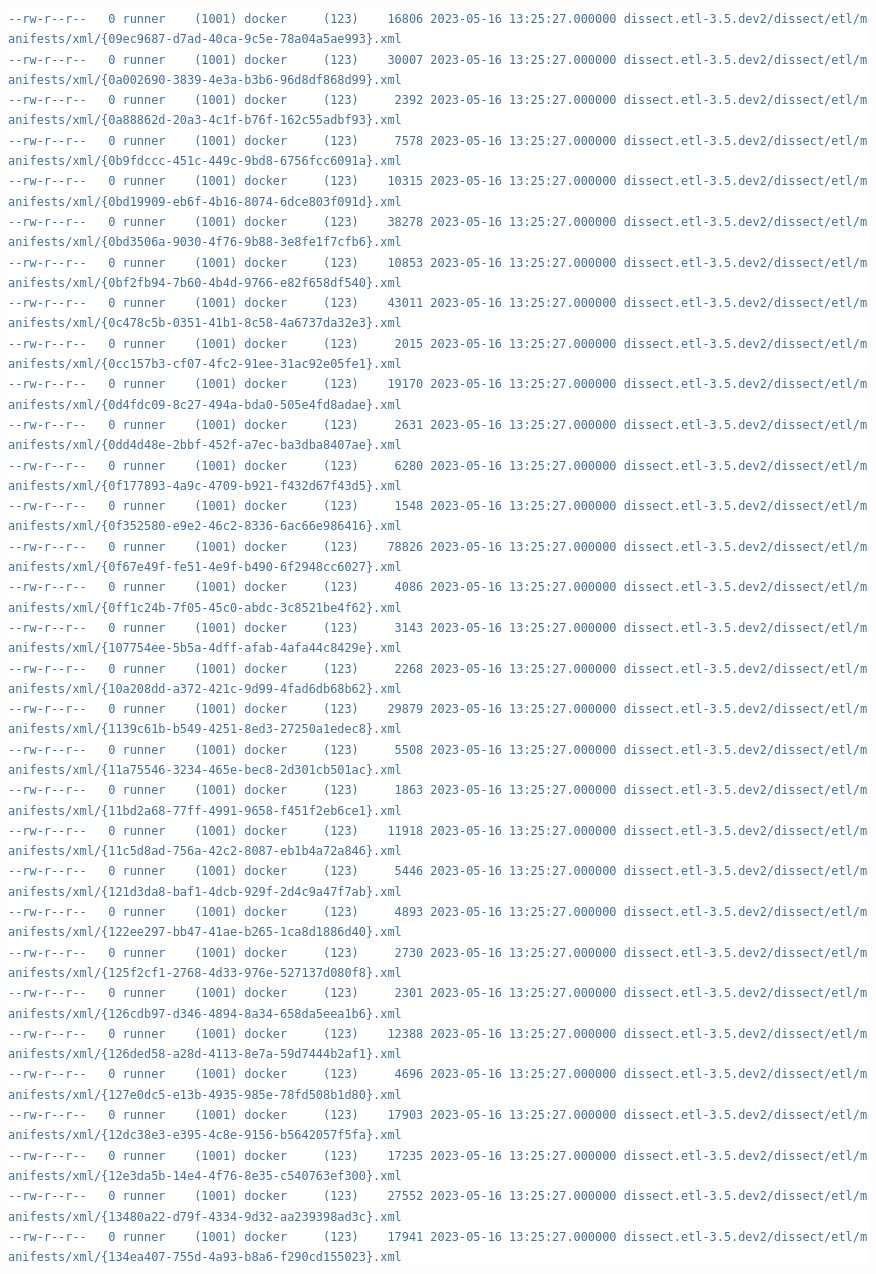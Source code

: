 ```diff
--rw-r--r--   0 runner    (1001) docker     (123)    16806 2023-05-16 13:25:27.000000 dissect.etl-3.5.dev2/dissect/etl/manifests/xml/{09ec9687-d7ad-40ca-9c5e-78a04a5ae993}.xml
--rw-r--r--   0 runner    (1001) docker     (123)    30007 2023-05-16 13:25:27.000000 dissect.etl-3.5.dev2/dissect/etl/manifests/xml/{0a002690-3839-4e3a-b3b6-96d8df868d99}.xml
--rw-r--r--   0 runner    (1001) docker     (123)     2392 2023-05-16 13:25:27.000000 dissect.etl-3.5.dev2/dissect/etl/manifests/xml/{0a88862d-20a3-4c1f-b76f-162c55adbf93}.xml
--rw-r--r--   0 runner    (1001) docker     (123)     7578 2023-05-16 13:25:27.000000 dissect.etl-3.5.dev2/dissect/etl/manifests/xml/{0b9fdccc-451c-449c-9bd8-6756fcc6091a}.xml
--rw-r--r--   0 runner    (1001) docker     (123)    10315 2023-05-16 13:25:27.000000 dissect.etl-3.5.dev2/dissect/etl/manifests/xml/{0bd19909-eb6f-4b16-8074-6dce803f091d}.xml
--rw-r--r--   0 runner    (1001) docker     (123)    38278 2023-05-16 13:25:27.000000 dissect.etl-3.5.dev2/dissect/etl/manifests/xml/{0bd3506a-9030-4f76-9b88-3e8fe1f7cfb6}.xml
--rw-r--r--   0 runner    (1001) docker     (123)    10853 2023-05-16 13:25:27.000000 dissect.etl-3.5.dev2/dissect/etl/manifests/xml/{0bf2fb94-7b60-4b4d-9766-e82f658df540}.xml
--rw-r--r--   0 runner    (1001) docker     (123)    43011 2023-05-16 13:25:27.000000 dissect.etl-3.5.dev2/dissect/etl/manifests/xml/{0c478c5b-0351-41b1-8c58-4a6737da32e3}.xml
--rw-r--r--   0 runner    (1001) docker     (123)     2015 2023-05-16 13:25:27.000000 dissect.etl-3.5.dev2/dissect/etl/manifests/xml/{0cc157b3-cf07-4fc2-91ee-31ac92e05fe1}.xml
--rw-r--r--   0 runner    (1001) docker     (123)    19170 2023-05-16 13:25:27.000000 dissect.etl-3.5.dev2/dissect/etl/manifests/xml/{0d4fdc09-8c27-494a-bda0-505e4fd8adae}.xml
--rw-r--r--   0 runner    (1001) docker     (123)     2631 2023-05-16 13:25:27.000000 dissect.etl-3.5.dev2/dissect/etl/manifests/xml/{0dd4d48e-2bbf-452f-a7ec-ba3dba8407ae}.xml
--rw-r--r--   0 runner    (1001) docker     (123)     6280 2023-05-16 13:25:27.000000 dissect.etl-3.5.dev2/dissect/etl/manifests/xml/{0f177893-4a9c-4709-b921-f432d67f43d5}.xml
--rw-r--r--   0 runner    (1001) docker     (123)     1548 2023-05-16 13:25:27.000000 dissect.etl-3.5.dev2/dissect/etl/manifests/xml/{0f352580-e9e2-46c2-8336-6ac66e986416}.xml
--rw-r--r--   0 runner    (1001) docker     (123)    78826 2023-05-16 13:25:27.000000 dissect.etl-3.5.dev2/dissect/etl/manifests/xml/{0f67e49f-fe51-4e9f-b490-6f2948cc6027}.xml
--rw-r--r--   0 runner    (1001) docker     (123)     4086 2023-05-16 13:25:27.000000 dissect.etl-3.5.dev2/dissect/etl/manifests/xml/{0ff1c24b-7f05-45c0-abdc-3c8521be4f62}.xml
--rw-r--r--   0 runner    (1001) docker     (123)     3143 2023-05-16 13:25:27.000000 dissect.etl-3.5.dev2/dissect/etl/manifests/xml/{107754ee-5b5a-4dff-afab-4afa44c8429e}.xml
--rw-r--r--   0 runner    (1001) docker     (123)     2268 2023-05-16 13:25:27.000000 dissect.etl-3.5.dev2/dissect/etl/manifests/xml/{10a208dd-a372-421c-9d99-4fad6db68b62}.xml
--rw-r--r--   0 runner    (1001) docker     (123)    29879 2023-05-16 13:25:27.000000 dissect.etl-3.5.dev2/dissect/etl/manifests/xml/{1139c61b-b549-4251-8ed3-27250a1edec8}.xml
--rw-r--r--   0 runner    (1001) docker     (123)     5508 2023-05-16 13:25:27.000000 dissect.etl-3.5.dev2/dissect/etl/manifests/xml/{11a75546-3234-465e-bec8-2d301cb501ac}.xml
--rw-r--r--   0 runner    (1001) docker     (123)     1863 2023-05-16 13:25:27.000000 dissect.etl-3.5.dev2/dissect/etl/manifests/xml/{11bd2a68-77ff-4991-9658-f451f2eb6ce1}.xml
--rw-r--r--   0 runner    (1001) docker     (123)    11918 2023-05-16 13:25:27.000000 dissect.etl-3.5.dev2/dissect/etl/manifests/xml/{11c5d8ad-756a-42c2-8087-eb1b4a72a846}.xml
--rw-r--r--   0 runner    (1001) docker     (123)     5446 2023-05-16 13:25:27.000000 dissect.etl-3.5.dev2/dissect/etl/manifests/xml/{121d3da8-baf1-4dcb-929f-2d4c9a47f7ab}.xml
--rw-r--r--   0 runner    (1001) docker     (123)     4893 2023-05-16 13:25:27.000000 dissect.etl-3.5.dev2/dissect/etl/manifests/xml/{122ee297-bb47-41ae-b265-1ca8d1886d40}.xml
--rw-r--r--   0 runner    (1001) docker     (123)     2730 2023-05-16 13:25:27.000000 dissect.etl-3.5.dev2/dissect/etl/manifests/xml/{125f2cf1-2768-4d33-976e-527137d080f8}.xml
--rw-r--r--   0 runner    (1001) docker     (123)     2301 2023-05-16 13:25:27.000000 dissect.etl-3.5.dev2/dissect/etl/manifests/xml/{126cdb97-d346-4894-8a34-658da5eea1b6}.xml
--rw-r--r--   0 runner    (1001) docker     (123)    12388 2023-05-16 13:25:27.000000 dissect.etl-3.5.dev2/dissect/etl/manifests/xml/{126ded58-a28d-4113-8e7a-59d7444b2af1}.xml
--rw-r--r--   0 runner    (1001) docker     (123)     4696 2023-05-16 13:25:27.000000 dissect.etl-3.5.dev2/dissect/etl/manifests/xml/{127e0dc5-e13b-4935-985e-78fd508b1d80}.xml
--rw-r--r--   0 runner    (1001) docker     (123)    17903 2023-05-16 13:25:27.000000 dissect.etl-3.5.dev2/dissect/etl/manifests/xml/{12dc38e3-e395-4c8e-9156-b5642057f5fa}.xml
--rw-r--r--   0 runner    (1001) docker     (123)    17235 2023-05-16 13:25:27.000000 dissect.etl-3.5.dev2/dissect/etl/manifests/xml/{12e3da5b-14e4-4f76-8e35-c540763ef300}.xml
--rw-r--r--   0 runner    (1001) docker     (123)    27552 2023-05-16 13:25:27.000000 dissect.etl-3.5.dev2/dissect/etl/manifests/xml/{13480a22-d79f-4334-9d32-aa239398ad3c}.xml
--rw-r--r--   0 runner    (1001) docker     (123)    17941 2023-05-16 13:25:27.000000 dissect.etl-3.5.dev2/dissect/etl/manifests/xml/{134ea407-755d-4a93-b8a6-f290cd155023}.xml
```